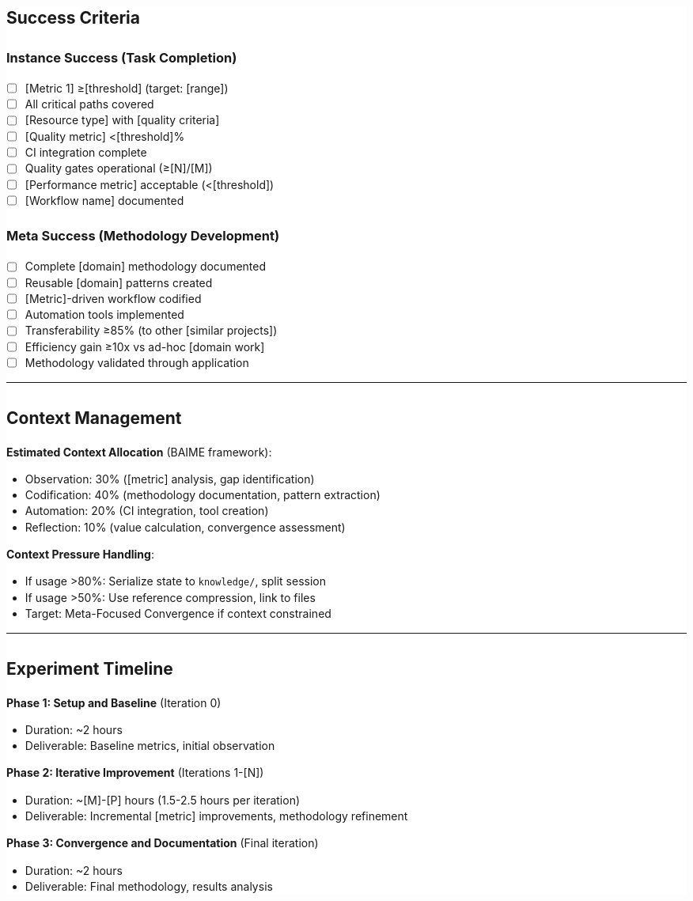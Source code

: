 
## Success Criteria

### Instance Success (Task Completion)

- [ ] [Metric 1] ≥[threshold] (target: [range])
- [ ] All critical paths covered
- [ ] [Resource type] with [quality criteria]
- [ ] [Quality metric] <[threshold]%
- [ ] CI integration complete
- [ ] Quality gates operational (≥[N]/[M])
- [ ] [Performance metric] acceptable (<[threshold])
- [ ] [Workflow name] documented

### Meta Success (Methodology Development)

- [ ] Complete [domain] methodology documented
- [ ] Reusable [domain] patterns created
- [ ] [Metric]-driven workflow codified
- [ ] Automation tools implemented
- [ ] Transferability ≥85% (to other [similar projects])
- [ ] Efficiency gain ≥10x vs ad-hoc [domain work]
- [ ] Methodology validated through application

---

## Context Management

**Estimated Context Allocation** (BAIME framework):
- Observation: 30% ([metric] analysis, gap identification)
- Codification: 40% (methodology documentation, pattern extraction)
- Automation: 20% (CI integration, tool creation)
- Reflection: 10% (value calculation, convergence assessment)

**Context Pressure Handling**:
- If usage >80%: Serialize state to `knowledge/`, split session
- If usage >50%: Use reference compression, link to files
- Target: Meta-Focused Convergence if context constrained

---

## Experiment Timeline

**Phase 1: Setup and Baseline** (Iteration 0)
- Duration: ~2 hours
- Deliverable: Baseline metrics, initial observation

**Phase 2: Iterative Improvement** (Iterations 1-[N])
- Duration: ~[M]-[P] hours (1.5-2.5 hours per iteration)
- Deliverable: Incremental [metric] improvements, methodology refinement

**Phase 3: Convergence and Documentation** (Final iteration)
- Duration: ~2 hours
- Deliverable: Final methodology, results analysis
